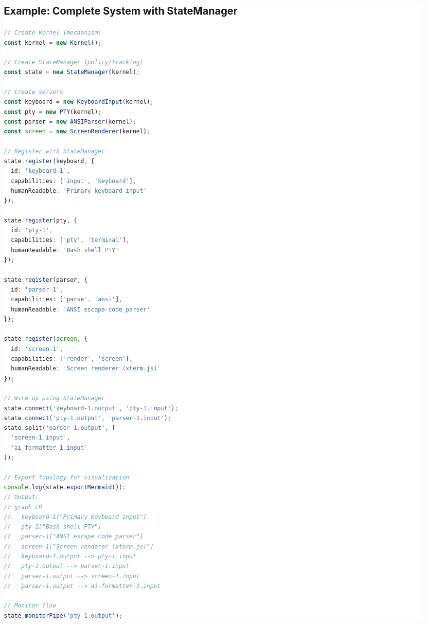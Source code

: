 ## Example: Complete System with StateManager

```typescript
// Create kernel (mechanism)
const kernel = new Kernel();

// Create StateManager (policy/tracking)
const state = new StateManager(kernel);

// Create servers
const keyboard = new KeyboardInput(kernel);
const pty = new PTY(kernel);
const parser = new ANSIParser(kernel);
const screen = new ScreenRenderer(kernel);

// Register with StateManager
state.register(keyboard, { 
  id: 'keyboard-1',
  capabilities: ['input', 'keyboard'],
  humanReadable: 'Primary keyboard input'
});

state.register(pty, {
  id: 'pty-1', 
  capabilities: ['pty', 'terminal'],
  humanReadable: 'Bash shell PTY'
});

state.register(parser, {
  id: 'parser-1',
  capabilities: ['parse', 'ansi'],
  humanReadable: 'ANSI escape code parser'
});

state.register(screen, {
  id: 'screen-1',
  capabilities: ['render', 'screen'],
  humanReadable: 'Screen renderer (xterm.js)'
});

// Wire up using StateManager
state.connect('keyboard-1.output', 'pty-1.input');
state.connect('pty-1.output', 'parser-1.input');
state.split('parser-1.output', [
  'screen-1.input',
  'ai-formatter-1.input'
]);

// Export topology for visualization
console.log(state.exportMermaid());
// Output:
// graph LR
//   keyboard-1["Primary keyboard input"]
//   pty-1["Bash shell PTY"]
//   parser-1["ANSI escape code parser"]
//   screen-1["Screen renderer (xterm.js)"]
//   keyboard-1.output --> pty-1.input
//   pty-1.output --> parser-1.input
//   parser-1.output --> screen-1.input
//   parser-1.output --> ai-formatter-1.input

// Monitor flow
state.monitorPipe('pty-1.output');
```